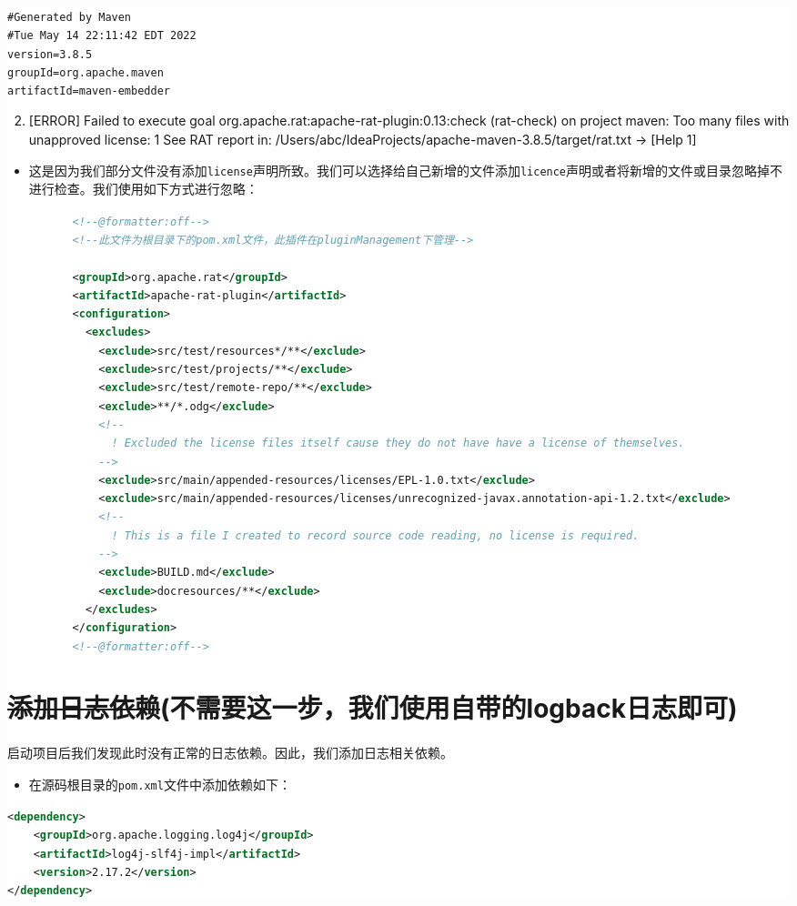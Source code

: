```text
#Generated by Maven
#Tue May 14 22:11:42 EDT 2022
version=3.8.5
groupId=org.apache.maven
artifactId=maven-embedder
```

2. [ERROR] Failed to execute goal org.apache.rat:apache-rat-plugin:0.13:check (rat-check) on project maven: Too many
   files with unapproved license: 1 See RAT report in: /Users/abc/IdeaProjects/apache-maven-3.8.5/target/rat.txt
   -> [Help 1]

+ 这是因为我们部分文件没有添加`license`声明所致。我们可以选择给自己新增的文件添加`licence`声明或者将新增的文件或目录忽略掉不进行检查。我们使用如下方式进行忽略：

```xml
          <!--@formatter:off-->
          <!--此文件为根目录下的pom.xml文件，此插件在pluginManagement下管理-->

          <groupId>org.apache.rat</groupId>
          <artifactId>apache-rat-plugin</artifactId>
          <configuration>
            <excludes>
              <exclude>src/test/resources*/**</exclude>
              <exclude>src/test/projects/**</exclude>
              <exclude>src/test/remote-repo/**</exclude>
              <exclude>**/*.odg</exclude>
              <!--
                ! Excluded the license files itself cause they do not have have a license of themselves.
              -->
              <exclude>src/main/appended-resources/licenses/EPL-1.0.txt</exclude>
              <exclude>src/main/appended-resources/licenses/unrecognized-javax.annotation-api-1.2.txt</exclude>
              <!--
                ! This is a file I created to record source code reading, no license is required.
              -->
              <exclude>BUILD.md</exclude>
              <exclude>docresources/**</exclude>
            </excludes>
          </configuration>
          <!--@formatter:off-->
```

# ~~添加日志依赖~~(不需要这一步，我们使用自带的logback日志即可)

启动项目后我们发现此时没有正常的日志依赖。因此，我们添加日志相关依赖。

+ 在源码根目录的`pom.xml`文件中添加依赖如下：

```xml
<dependency>
    <groupId>org.apache.logging.log4j</groupId>
    <artifactId>log4j-slf4j-impl</artifactId>
    <version>2.17.2</version>
</dependency>
```
